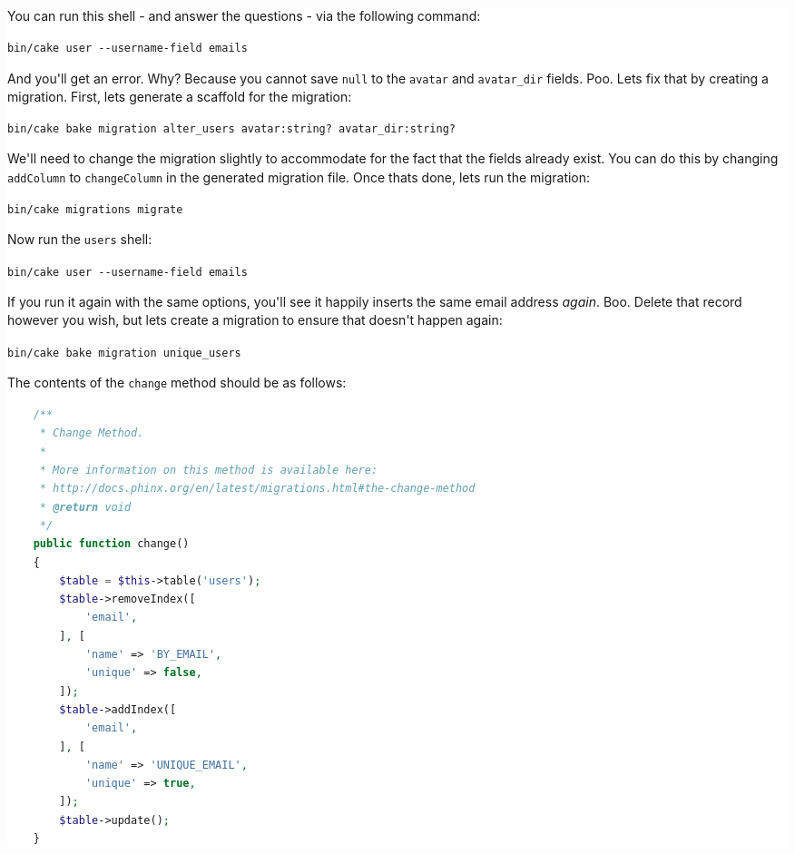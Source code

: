 You can run this shell - and answer the questions - via the following command:

```shell
bin/cake user --username-field emails
```

And you'll get an error. Why? Because you cannot save `null` to the `avatar` and `avatar_dir` fields. Poo. Lets fix that by creating a migration. First, lets generate a scaffold for the migration:

```shell
bin/cake bake migration alter_users avatar:string? avatar_dir:string?
```

We'll need to change the migration slightly to accommodate for the fact that the fields already exist. You can do this by changing `addColumn` to `changeColumn` in the generated migration file. Once thats done, lets run the migration:

```shell
bin/cake migrations migrate
```

Now run the `users` shell:

```shell
bin/cake user --username-field emails
```

If you run it again with the same options, you'll see it happily inserts the same email address *again*. Boo. Delete that record however you wish, but lets create a migration to ensure that doesn't happen again:

```shell
bin/cake bake migration unique_users
```

The contents of the `change` method should be as follows:

```php
    /**
     * Change Method.
     *
     * More information on this method is available here:
     * http://docs.phinx.org/en/latest/migrations.html#the-change-method
     * @return void
     */
    public function change()
    {
        $table = $this->table('users');
        $table->removeIndex([
            'email',
        ], [
            'name' => 'BY_EMAIL',
            'unique' => false,
        ]);
        $table->addIndex([
            'email',
        ], [
            'name' => 'UNIQUE_EMAIL',
            'unique' => true,
        ]);
        $table->update();
    }
```
